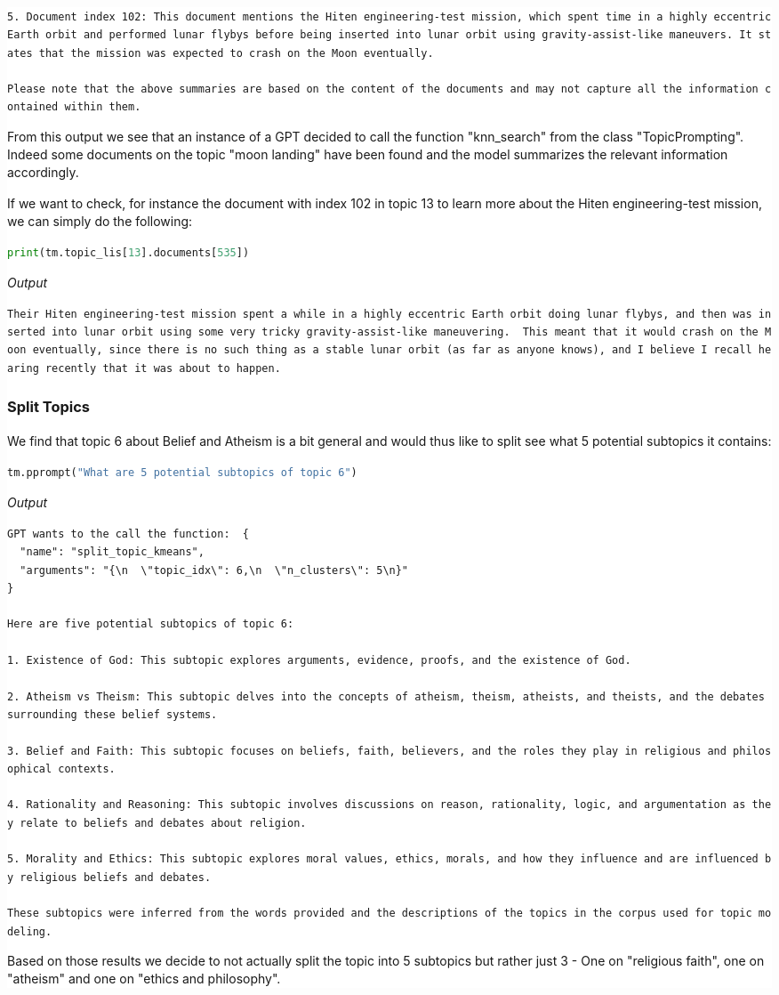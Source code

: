 ```
5. Document index 102: This document mentions the Hiten engineering-test mission, which spent time in a highly eccentric Earth orbit and performed lunar flybys before being inserted into lunar orbit using gravity-assist-like maneuvers. It states that the mission was expected to crash on the Moon eventually.

Please note that the above summaries are based on the content of the documents and may not capture all the information contained within them.
```

From this output we see that an instance of a GPT decided to call the function "knn_search" from the class "TopicPrompting". Indeed some documents on the topic "moon landing" have been found and the model summarizes the relevant information accordingly. 

If we want to check, for instance the document with index 102 in topic 13 to learn more about the Hiten engineering-test mission, we can simply do the following:

```python
print(tm.topic_lis[13].documents[535])
```
_Output_
```
Their Hiten engineering-test mission spent a while in a highly eccentric Earth orbit doing lunar flybys, and then was inserted into lunar orbit using some very tricky gravity-assist-like maneuvering.  This meant that it would crash on the Moon eventually, since there is no such thing as a stable lunar orbit (as far as anyone knows), and I believe I recall hearing recently that it was about to happen.
```

### Split Topics
We find that topic 6 about Belief and Atheism is a bit general and would thus like to split see what 5 potential subtopics it contains: 

```python
tm.pprompt("What are 5 potential subtopics of topic 6")
```

_Output_

```
GPT wants to the call the function:  {
  "name": "split_topic_kmeans",
  "arguments": "{\n  \"topic_idx\": 6,\n  \"n_clusters\": 5\n}"
}

Here are five potential subtopics of topic 6:

1. Existence of God: This subtopic explores arguments, evidence, proofs, and the existence of God.

2. Atheism vs Theism: This subtopic delves into the concepts of atheism, theism, atheists, and theists, and the debates surrounding these belief systems.

3. Belief and Faith: This subtopic focuses on beliefs, faith, believers, and the roles they play in religious and philosophical contexts.

4. Rationality and Reasoning: This subtopic involves discussions on reason, rationality, logic, and argumentation as they relate to beliefs and debates about religion.

5. Morality and Ethics: This subtopic explores moral values, ethics, morals, and how they influence and are influenced by religious beliefs and debates.

These subtopics were inferred from the words provided and the descriptions of the topics in the corpus used for topic modeling.

```
Based on those results we decide to not actually split the topic into 5 subtopics but rather just 3 - One on "religious faith", one on "atheism" and one on "ethics and philosophy".
